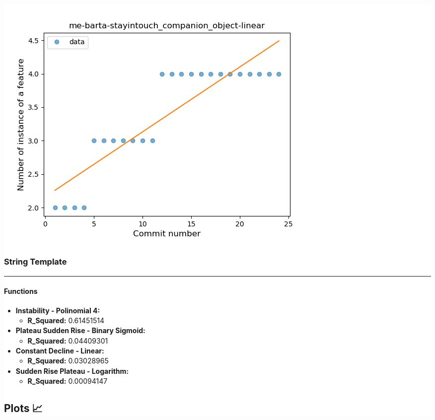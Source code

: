 ![me-barta-stayintouch T1](../plots/me-barta-stayintouch_companion_object_T1.png)
### <a name="string_template">String Template</a>
----
#### Functions
* **Instability - Polinomial 4:** ![equation](http://latex.codecogs.com/svg.latex?0.000606x%5E4%20&plus;%20-0.029479x%5E3%20&plus;0.41839x%5E2%20&plus;%20-1.677427x%20&plus;%203.868937)
    * **R_Squared:** 0.61451514
* **Plateau Sudden Rise - Binary Sigmoid:** ![equation](http://latex.codecogs.com/svg.latex?%5Cfrac%7B2426.278978%7D%7B1%20&plus;%20%5Cepsilon%5E%28-1.490227%28x%20--3.662817%29%29%7D%20&plus;%20-2422.928729)
    * **R_Squared:** 0.04409301
* **Constant Decline - Linear:** ![equation](http://latex.codecogs.com/svg.latex?-0.073684x%20&plus;%203.973684)
    * **R_Squared:** 0.03028965
* **Sudden Rise Plateau - Logarithm:** ![equation](http://latex.codecogs.com/svg.latex?0.124187%5Clog_%7B3.718278%7D%28x%29%20&plus;%202.999828)
    * **R_Squared:** 0.00094147

**Plots** :chart_with_upwards_trend:
-----
